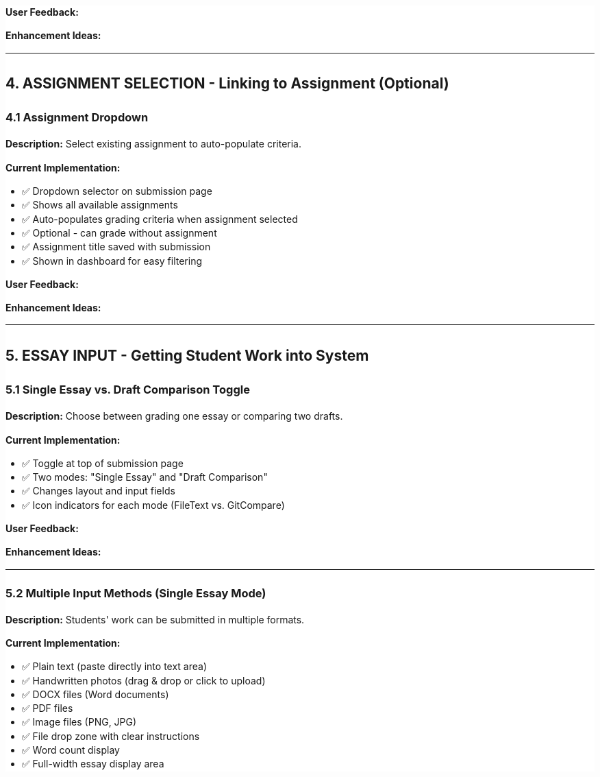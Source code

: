**User Feedback:**


**Enhancement Ideas:**


---

## 4. ASSIGNMENT SELECTION - Linking to Assignment (Optional)

### 4.1 Assignment Dropdown
**Description:** Select existing assignment to auto-populate criteria.

**Current Implementation:**
- ✅ Dropdown selector on submission page
- ✅ Shows all available assignments
- ✅ Auto-populates grading criteria when assignment selected
- ✅ Optional - can grade without assignment
- ✅ Assignment title saved with submission
- ✅ Shown in dashboard for easy filtering

**User Feedback:**


**Enhancement Ideas:**


---

## 5. ESSAY INPUT - Getting Student Work into System

### 5.1 Single Essay vs. Draft Comparison Toggle
**Description:** Choose between grading one essay or comparing two drafts.

**Current Implementation:**
- ✅ Toggle at top of submission page
- ✅ Two modes: "Single Essay" and "Draft Comparison"
- ✅ Changes layout and input fields
- ✅ Icon indicators for each mode (FileText vs. GitCompare)

**User Feedback:**


**Enhancement Ideas:**


---

### 5.2 Multiple Input Methods (Single Essay Mode)
**Description:** Students' work can be submitted in multiple formats.

**Current Implementation:**
- ✅ Plain text (paste directly into text area)
- ✅ Handwritten photos (drag & drop or click to upload)
- ✅ DOCX files (Word documents)
- ✅ PDF files
- ✅ Image files (PNG, JPG)
- ✅ File drop zone with clear instructions
- ✅ Word count display
- ✅ Full-width essay display area
